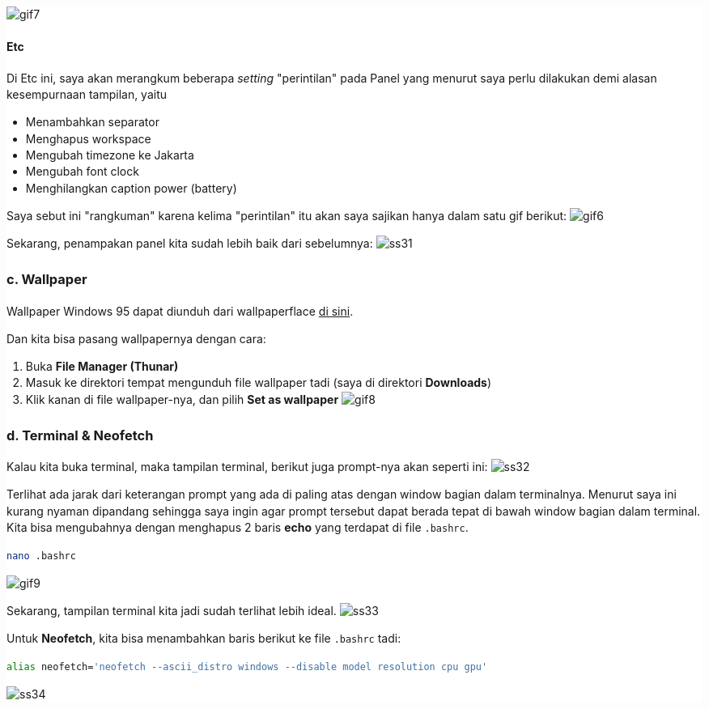 ![gif7](/rice/gif7.gif)

#### Etc

Di Etc ini, saya akan merangkum beberapa *setting* "perintilan" pada Panel yang menurut saya perlu dilakukan demi alasan kesempurnaan tampilan, yaitu
- Menambahkan separator
- Menghapus workspace
- Mengubah timezone ke Jakarta
- Mengubah font clock
- Menghilangkan caption power (battery)

Saya sebut ini "rangkuman" karena kelima "perintilan" itu akan saya sajikan hanya dalam satu gif berikut:
![gif6](/rice/gif6.gif)

Sekarang, penampakan panel kita sudah lebih baik dari sebelumnya:
![ss31](/rice/ss31.png)

### c. Wallpaper

Wallpaper Windows 95 dapat diunduh dari wallpaperflace [di sini](https://www.wallpaperflare.com/microsoft-windows-95-logo-digital-art-copy-space-no-people-wallpaper-pmwwg/download).

Dan kita bisa pasang wallpapernya dengan cara:
1. Buka **File Manager (Thunar)**
2. Masuk ke direktori tempat mengunduh file wallpaper tadi (saya di direktori **Downloads**)
3. Klik kanan di file wallpaper-nya, dan pilih **Set as wallpaper**
![gif8](/rice/gif8.gif)

### d. Terminal & Neofetch

Kalau kita buka terminal, maka tampilan terminal, berikut juga prompt-nya akan seperti ini:
![ss32](/rice/ss32.png)

Terlihat ada jarak dari keterangan prompt yang ada di paling atas dengan window bagian dalam terminalnya. Menurut saya ini kurang nyaman dipandang sehingga saya ingin agar prompt tersebut
dapat berada tepat di bawah window bagian dalam terminal. Kita bisa mengubahnya dengan menghapus 2 baris **echo** yang terdapat di file `.bashrc`.

```bash
nano .bashrc
```
![gif9](/rice/gif9.gif)

Sekarang, tampilan terminal kita jadi sudah terlihat lebih ideal.
![ss33](/rice/ss33.png)

Untuk **Neofetch**, kita bisa menambahkan baris berikut ke file `.bashrc` tadi:
```bash
alias neofetch='neofetch --ascii_distro windows --disable model resolution cpu gpu'
```
![ss34](/rice/ss34.png)
